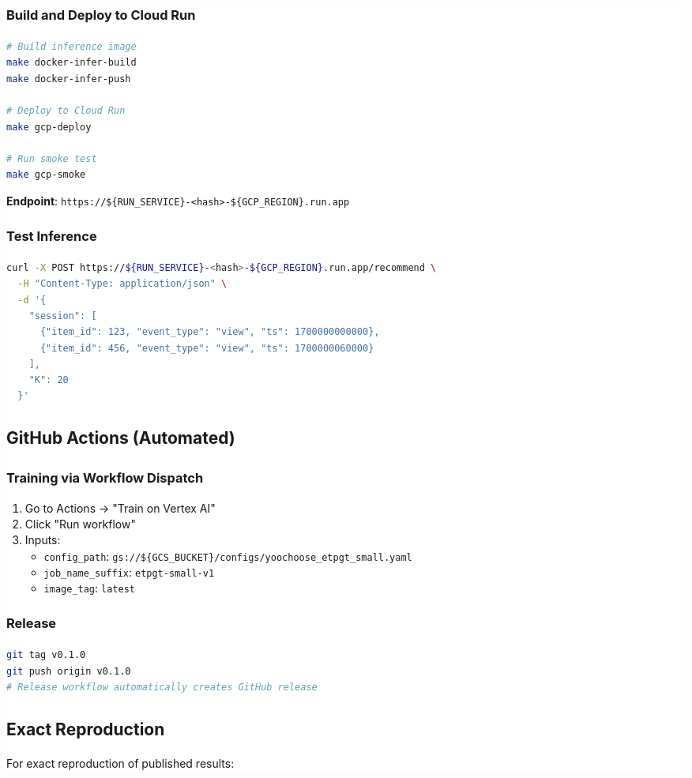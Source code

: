 ### Build and Deploy to Cloud Run

```bash
# Build inference image
make docker-infer-build
make docker-infer-push

# Deploy to Cloud Run
make gcp-deploy

# Run smoke test
make gcp-smoke
```

**Endpoint**: `https://${RUN_SERVICE}-<hash>-${GCP_REGION}.run.app`

### Test Inference

```bash
curl -X POST https://${RUN_SERVICE}-<hash>-${GCP_REGION}.run.app/recommend \
  -H "Content-Type: application/json" \
  -d '{
    "session": [
      {"item_id": 123, "event_type": "view", "ts": 1700000000000},
      {"item_id": 456, "event_type": "view", "ts": 1700000060000}
    ],
    "K": 20
  }'
```

## GitHub Actions (Automated)

### Training via Workflow Dispatch

1. Go to Actions → "Train on Vertex AI"
2. Click "Run workflow"
3. Inputs:
   - `config_path`: `gs://${GCS_BUCKET}/configs/yoochoose_etpgt_small.yaml`
   - `job_name_suffix`: `etpgt-small-v1`
   - `image_tag`: `latest`

### Release

```bash
git tag v0.1.0
git push origin v0.1.0
# Release workflow automatically creates GitHub release
```

## Exact Reproduction

For exact reproduction of published results:

